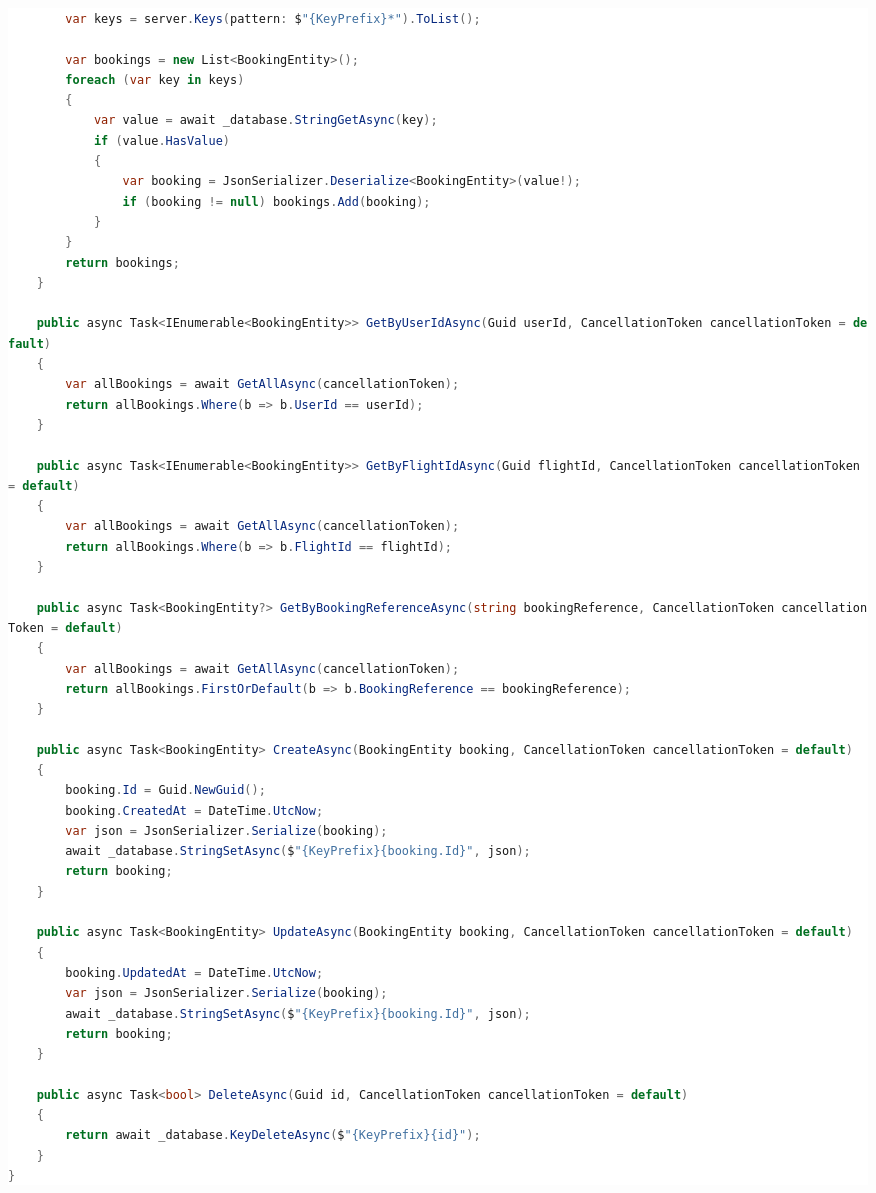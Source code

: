 ```csharp
        var keys = server.Keys(pattern: $"{KeyPrefix}*").ToList();
        
        var bookings = new List<BookingEntity>();
        foreach (var key in keys)
        {
            var value = await _database.StringGetAsync(key);
            if (value.HasValue)
            {
                var booking = JsonSerializer.Deserialize<BookingEntity>(value!);
                if (booking != null) bookings.Add(booking);
            }
        }
        return bookings;
    }

    public async Task<IEnumerable<BookingEntity>> GetByUserIdAsync(Guid userId, CancellationToken cancellationToken = default)
    {
        var allBookings = await GetAllAsync(cancellationToken);
        return allBookings.Where(b => b.UserId == userId);
    }

    public async Task<IEnumerable<BookingEntity>> GetByFlightIdAsync(Guid flightId, CancellationToken cancellationToken = default)
    {
        var allBookings = await GetAllAsync(cancellationToken);
        return allBookings.Where(b => b.FlightId == flightId);
    }

    public async Task<BookingEntity?> GetByBookingReferenceAsync(string bookingReference, CancellationToken cancellationToken = default)
    {
        var allBookings = await GetAllAsync(cancellationToken);
        return allBookings.FirstOrDefault(b => b.BookingReference == bookingReference);
    }

    public async Task<BookingEntity> CreateAsync(BookingEntity booking, CancellationToken cancellationToken = default)
    {
        booking.Id = Guid.NewGuid();
        booking.CreatedAt = DateTime.UtcNow;
        var json = JsonSerializer.Serialize(booking);
        await _database.StringSetAsync($"{KeyPrefix}{booking.Id}", json);
        return booking;
    }

    public async Task<BookingEntity> UpdateAsync(BookingEntity booking, CancellationToken cancellationToken = default)
    {
        booking.UpdatedAt = DateTime.UtcNow;
        var json = JsonSerializer.Serialize(booking);
        await _database.StringSetAsync($"{KeyPrefix}{booking.Id}", json);
        return booking;
    }

    public async Task<bool> DeleteAsync(Guid id, CancellationToken cancellationToken = default)
    {
        return await _database.KeyDeleteAsync($"{KeyPrefix}{id}");
    }
}
```
